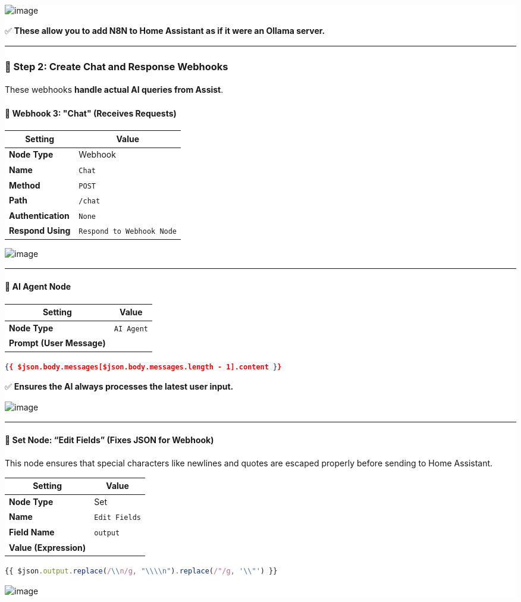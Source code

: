 ![image](https://github.com/user-attachments/assets/e734ed8d-d91b-4a91-9d99-30bd0310b78e)

✅ **These allow you to add N8N to Home Assistant as if it were an Ollama server.**

---

### **📌 Step 2: Create Chat and Response Webhooks**
These webhooks **handle actual AI queries from Assist**.

#### **📝 Webhook 3: "Chat" (Receives Requests)**
| Setting        | Value |
|---------------|----------------|
| **Node Type** | Webhook |
| **Name**      | `Chat` |
| **Method**    | `POST` |
| **Path**      | `/chat` |
| **Authentication** | `None` |
| **Respond Using** | `Respond to Webhook Node` |

![image](https://github.com/user-attachments/assets/b0081dd9-7042-45fb-b4d9-6658f8e5cba2)

---

#### **🤖 AI Agent Node**
| Setting | Value |
|---------------|----------------|
| **Node Type** | `AI Agent` |
| **Prompt (User Message)** |  
```json
{{ $json.body.messages[$json.body.messages.length - 1].content }}
```

✅ **Ensures the AI always processes the latest user input.**

![image](https://github.com/user-attachments/assets/776dfa29-8b12-4135-b8bb-d7d52288b674)



---

#### **🧪 Set Node: “Edit Fields” (Fixes JSON for Webhook)**
This node ensures that special characters like newlines and quotes are escaped properly before sending to Home Assistant.

| Setting | Value |
|--------|-------|
| **Node Type** | Set |
| **Name** | `Edit Fields` |
| **Field Name** | `output` |
| **Value (Expression)** |
```javascript
{{ $json.output.replace(/\\n/g, "\\\\n").replace(/"/g, '\\"') }}
```
![image](https://github.com/user-attachments/assets/81d22cd5-2381-46d8-9659-8bd3468e79a2)
